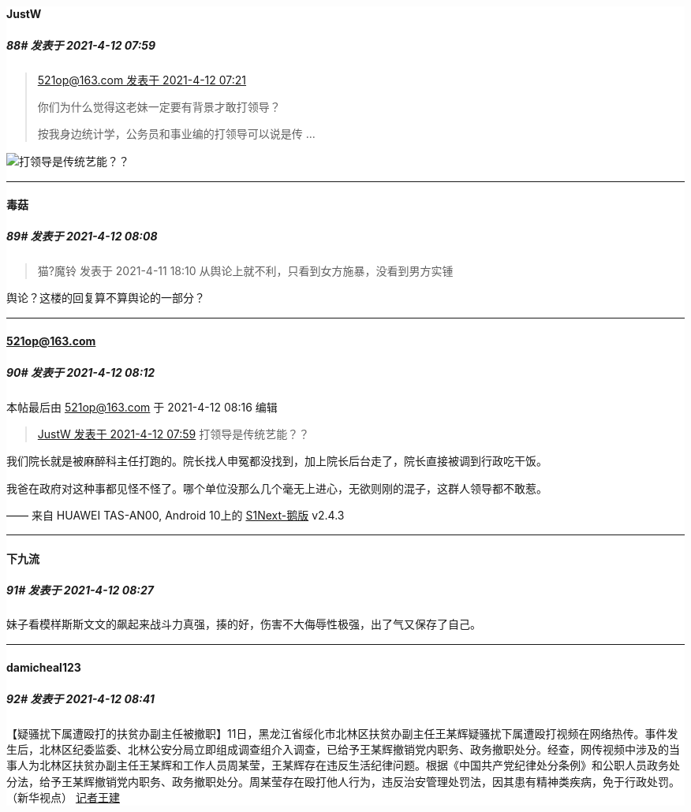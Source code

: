 ####  JustW  
##### 88#       发表于 2021-4-12 07:59


<blockquote><a href="httphttps://bbs.saraba1st.com/2b/forum.php?mod=redirect&amp;goto=findpost&amp;pid=50909898&amp;ptid=1998422" target="_blank">521op@163.com 发表于 2021-4-12 07:21</a>

你们为什么觉得这老妹一定要有背景才敢打领导？

按我身边统计学，公务员和事业编的打领导可以说是传 ...</blockquote>
<img src="https://static.saraba1st.com/image/smiley/face2017/108.png" referrerpolicy="no-referrer">打领导是传统艺能？？


*****

####  毒菇  
##### 89#       发表于 2021-4-12 08:08


<blockquote>猫?魔铃 发表于 2021-4-11 18:10
从舆论上就不利，只看到女方施暴，没看到男方实锺</blockquote>
舆论？这楼的回复算不算舆论的一部分？


*****

####  521op@163.com  
##### 90#       发表于 2021-4-12 08:12


 本帖最后由 521op@163.com 于 2021-4-12 08:16 编辑 
<blockquote><a href="httphttps://bbs.saraba1st.com/2b/forum.php?mod=redirect&amp;goto=findpost&amp;pid=50909995&amp;ptid=1998422" target="_blank">JustW 发表于 2021-4-12 07:59</a>
打领导是传统艺能？？</blockquote>
我们院长就是被麻醉科主任打跑的。院长找人申冤都没找到，加上院长后台走了，院长直接被调到行政吃干饭。

我爸在政府对这种事都见怪不怪了。哪个单位没那么几个毫无上进心，无欲则刚的混子，这群人领导都不敢惹。

—— 来自 HUAWEI TAS-AN00, Android 10上的 [S1Next-鹅版](https://github.com/ykrank/S1-Next/releases) v2.4.3




*****

####  下九流  
##### 91#       发表于 2021-4-12 08:27


妹子看模样斯斯文文的飙起来战斗力真强，揍的好，伤害不大侮辱性极强，出了气又保存了自己。


*****

####  damicheal123  
##### 92#       发表于 2021-4-12 08:41


【疑骚扰下属遭殴打的扶贫办副主任被撤职】11日，黑龙江省绥化市北林区扶贫办副主任王某辉疑骚扰下属遭殴打视频在网络热传。事件发生后，北林区纪委监委、北林公安分局立即组成调查组介入调查，已给予王某辉撤销党内职务、政务撤职处分。经查，网传视频中涉及的当事人为北林区扶贫办副主任王某辉和工作人员周某莹，王某辉存在违反生活纪律问题。根据《中国共产党纪律处分条例》和公职人员政务处分法，给予王某辉撤销党内职务、政务撤职处分。周某莹存在殴打他人行为，违反治安管理处罚法，因其患有精神类疾病，免于行政处罚。（新华视点） [记者王建](https://weibo.com/1699432410/Kasywr8pD?from=page_1002061699432410_profile&amp;wvr=6&amp;mod=weibotime&amp;type=comment#_rnd1618188071261)
